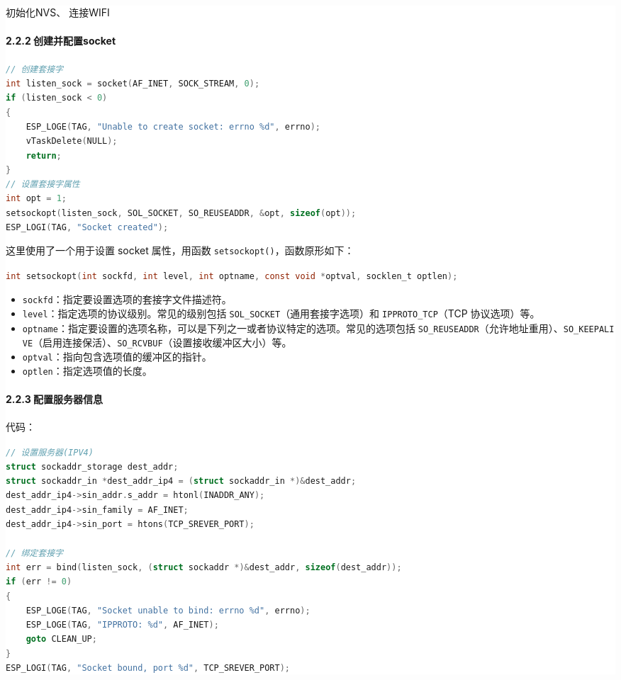 初始化NVS、 连接WIFI

#### 2.2.2 创建并配置socket


```c
// 创建套接字
int listen_sock = socket(AF_INET, SOCK_STREAM, 0);
if (listen_sock < 0)
{
	ESP_LOGE(TAG, "Unable to create socket: errno %d", errno);
	vTaskDelete(NULL);
	return;
}
// 设置套接字属性
int opt = 1;
setsockopt(listen_sock, SOL_SOCKET, SO_REUSEADDR, &opt, sizeof(opt));
ESP_LOGI(TAG, "Socket created");

```

这里使用了一个用于设置 socket 属性，用函数 `setsockopt()`，函数原形如下：

```c
int setsockopt(int sockfd, int level, int optname, const void *optval, socklen_t optlen);
```

-  `sockfd`：指定要设置选项的套接字文件描述符。
-  `level`：指定选项的协议级别。常见的级别包括 `SOL_SOCKET`（通用套接字选项）和 `IPPROTO_TCP`（TCP 协议选项）等。
- `optname`：指定要设置的选项名称，可以是下列之一或者协议特定的选项。常见的选项包括 `SO_REUSEADDR`（允许地址重用）、`SO_KEEPALIVE`（启用连接保活）、`SO_RCVBUF`（设置接收缓冲区大小）等。
- `optval`：指向包含选项值的缓冲区的指针。
-  `optlen`：指定选项值的长度。

#### 2.2.3 配置服务器信息

代码：

```c
// 设置服务器(IPV4)
struct sockaddr_storage dest_addr;
struct sockaddr_in *dest_addr_ip4 = (struct sockaddr_in *)&dest_addr;
dest_addr_ip4->sin_addr.s_addr = htonl(INADDR_ANY);
dest_addr_ip4->sin_family = AF_INET;
dest_addr_ip4->sin_port = htons(TCP_SREVER_PORT);

// 绑定套接字
int err = bind(listen_sock, (struct sockaddr *)&dest_addr, sizeof(dest_addr));
if (err != 0)
{
	ESP_LOGE(TAG, "Socket unable to bind: errno %d", errno);
	ESP_LOGE(TAG, "IPPROTO: %d", AF_INET);
	goto CLEAN_UP;
}
ESP_LOGI(TAG, "Socket bound, port %d", TCP_SREVER_PORT);

```
